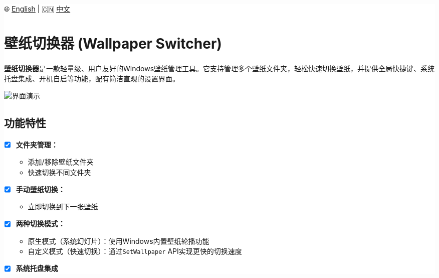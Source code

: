 🌐 [English](README.md) | 🇨🇳 [中文](README.zh-CN.md)



# 壁纸切换器 (Wallpaper Switcher)

**壁纸切换器**是一款轻量级、用户友好的Windows壁纸管理工具。它支持管理多个壁纸文件夹，轻松快速切换壁纸，并提供全局快捷键、系统托盘集成、开机自启等功能，配有简洁直观的设置界面。

<img src="./assets/gifs/GUI_Demo.gif" alt="界面演示" width="350"/>

## 功能特性

- [x] **文件夹管理：**
  - 添加/移除壁纸文件夹
  - 快速切换不同文件夹
- [x] **手动壁纸切换：**
  - 立即切换到下一张壁纸
- [x] **两种切换模式：**
  - 原生模式（系统幻灯片）：使用Windows内置壁纸轮播功能
  - 自定义模式（快速切换）：通过`SetWallpaper` API实现更快的切换速度
- [x] **系统托盘集成**
  